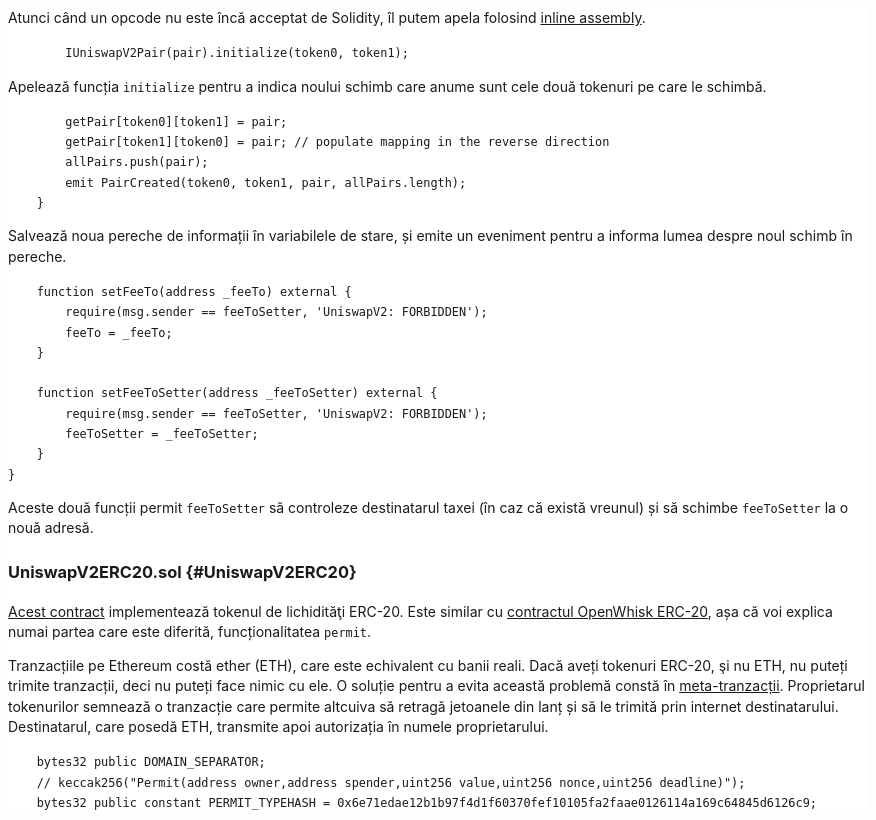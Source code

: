 Atunci când un opcode nu este încă acceptat de Solidity, îl putem apela folosind [inline assembly](https://docs.soliditylang.org/en/v0.8.3/assembly.html).

```solidity
        IUniswapV2Pair(pair).initialize(token0, token1);
```

Apelează funcția `initialize` pentru a indica noului schimb care anume sunt cele două tokenuri pe care le schimbă.

```solidity
        getPair[token0][token1] = pair;
        getPair[token1][token0] = pair; // populate mapping in the reverse direction
        allPairs.push(pair);
        emit PairCreated(token0, token1, pair, allPairs.length);
    }
```

Salvează noua pereche de informații în variabilele de stare, și emite un eveniment pentru a informa lumea despre noul schimb în pereche.

```solidity
    function setFeeTo(address _feeTo) external {
        require(msg.sender == feeToSetter, 'UniswapV2: FORBIDDEN');
        feeTo = _feeTo;
    }

    function setFeeToSetter(address _feeToSetter) external {
        require(msg.sender == feeToSetter, 'UniswapV2: FORBIDDEN');
        feeToSetter = _feeToSetter;
    }
}
```

Aceste două funcții permit `feeToSetter` să controleze destinatarul taxei (în caz că există vreunul) și să schimbe `feeToSetter` la o nouă adresă.

### UniswapV2ERC20.sol {#UniswapV2ERC20}

[Acest contract](https://github.com/Uniswap/uniswap-v2-core/blob/master/contracts/UniswapV2ERC20.sol) implementează tokenul de lichidităţi ERC-20. Este similar cu [contractul OpenWhisk ERC-20](/developers/tutorials/erc20-annotated-code), așa că voi explica numai partea care este diferită, funcționalitatea `permit`.

Tranzacțiile pe Ethereum costă ether (ETH), care este echivalent cu banii reali. Dacă aveți tokenuri ERC-20, şi nu ETH, nu puteți trimite tranzacții, deci nu puteți face nimic cu ele. O soluție pentru a evita această problemă constă în [meta-tranzacții](https://docs.uniswap.org/protocol/V2/guides/smart-contract-integration/supporting-meta-transactions/). Proprietarul tokenurilor semnează o tranzacție care permite altcuiva să retragă jetoanele din lanț și să le trimită prin internet destinatarului. Destinatarul, care posedă ETH, transmite apoi autorizația în numele proprietarului.

```solidity
    bytes32 public DOMAIN_SEPARATOR;
    // keccak256("Permit(address owner,address spender,uint256 value,uint256 nonce,uint256 deadline)");
    bytes32 public constant PERMIT_TYPEHASH = 0x6e71edae12b1b97f4d1f60370fef10105fa2faae0126114a169c64845d6126c9;
```
